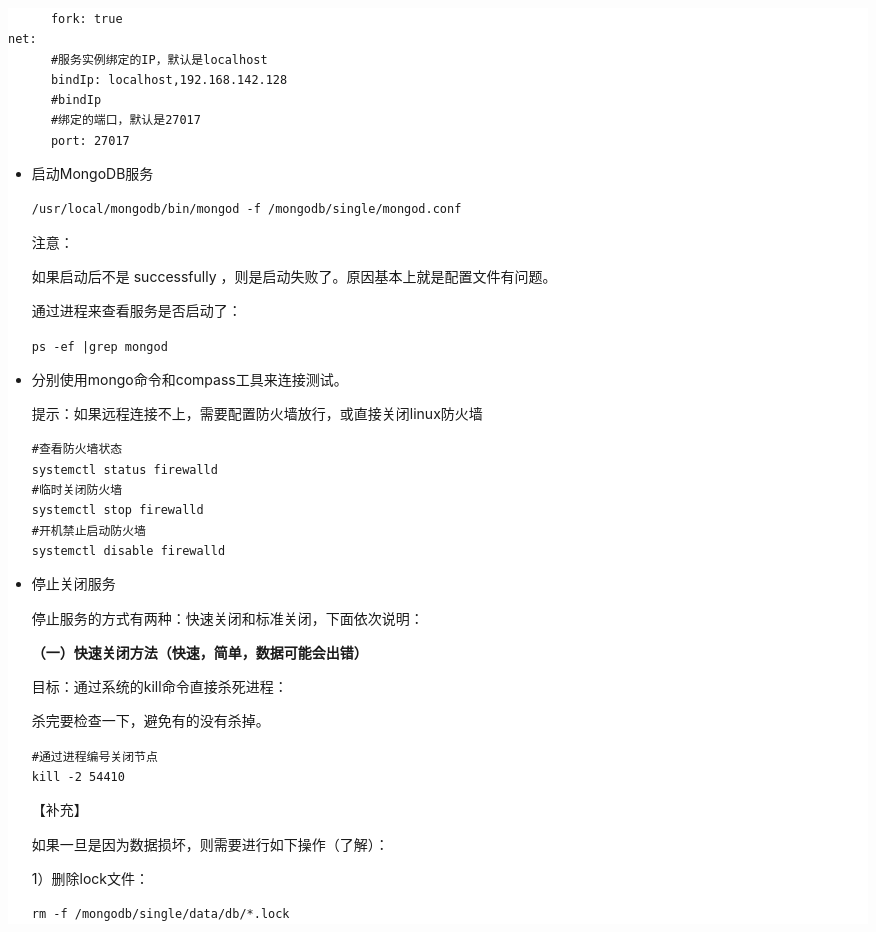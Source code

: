   ```
        fork: true
  net:
        #服务实例绑定的IP，默认是localhost
        bindIp: localhost,192.168.142.128
        #bindIp
        #绑定的端口，默认是27017
        port: 27017
  ```

- 启动MongoDB服务
  
  ```
  /usr/local/mongodb/bin/mongod -f /mongodb/single/mongod.conf
  ```
  
  注意：
  
  如果启动后不是 successfully ，则是启动失败了。原因基本上就是配置文件有问题。
  
  通过进程来查看服务是否启动了：
  
  ```
  ps -ef |grep mongod
  ```

- 分别使用mongo命令和compass工具来连接测试。
  
  提示：如果远程连接不上，需要配置防火墙放行，或直接关闭linux防火墙
  
  ```
  #查看防火墙状态
  systemctl status firewalld
  #临时关闭防火墙
  systemctl stop firewalld
  #开机禁止启动防火墙
  systemctl disable firewalld
  ```

- 停止关闭服务
  
  停止服务的方式有两种：快速关闭和标准关闭，下面依次说明：
  
  **（一）快速关闭方法（快速，简单，数据可能会出错）**
  
  目标：通过系统的kill命令直接杀死进程：
  
  杀完要检查一下，避免有的没有杀掉。
  
  ```
  #通过进程编号关闭节点
  kill -2 54410
  ```
  
  【补充】
  
  如果一旦是因为数据损坏，则需要进行如下操作（了解）：
  
  1）删除lock文件：
  
  ```
  rm -f /mongodb/single/data/db/*.lock
  ```
  